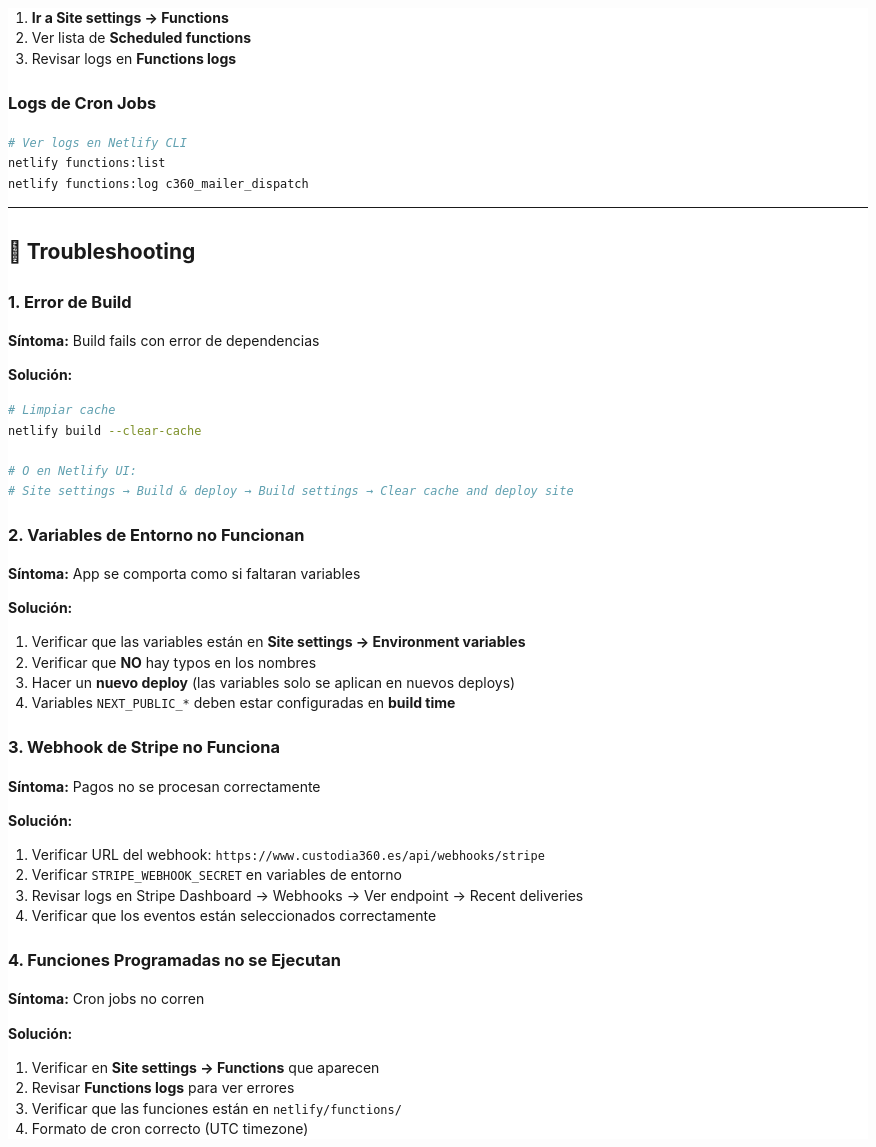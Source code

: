 1. **Ir a Site settings → Functions**
2. Ver lista de **Scheduled functions**
3. Revisar logs en **Functions logs**

### Logs de Cron Jobs

```bash
# Ver logs en Netlify CLI
netlify functions:list
netlify functions:log c360_mailer_dispatch
```

---

## 🐛 Troubleshooting

### 1. Error de Build

**Síntoma:** Build fails con error de dependencias

**Solución:**
```bash
# Limpiar cache
netlify build --clear-cache

# O en Netlify UI:
# Site settings → Build & deploy → Build settings → Clear cache and deploy site
```

### 2. Variables de Entorno no Funcionan

**Síntoma:** App se comporta como si faltaran variables

**Solución:**
1. Verificar que las variables están en **Site settings → Environment variables**
2. Verificar que **NO** hay typos en los nombres
3. Hacer un **nuevo deploy** (las variables solo se aplican en nuevos deploys)
4. Variables `NEXT_PUBLIC_*` deben estar configuradas en **build time**

### 3. Webhook de Stripe no Funciona

**Síntoma:** Pagos no se procesan correctamente

**Solución:**
1. Verificar URL del webhook: `https://www.custodia360.es/api/webhooks/stripe`
2. Verificar `STRIPE_WEBHOOK_SECRET` en variables de entorno
3. Revisar logs en Stripe Dashboard → Webhooks → Ver endpoint → Recent deliveries
4. Verificar que los eventos están seleccionados correctamente

### 4. Funciones Programadas no se Ejecutan

**Síntoma:** Cron jobs no corren

**Solución:**
1. Verificar en **Site settings → Functions** que aparecen
2. Revisar **Functions logs** para ver errores
3. Verificar que las funciones están en `netlify/functions/`
4. Formato de cron correcto (UTC timezone)
